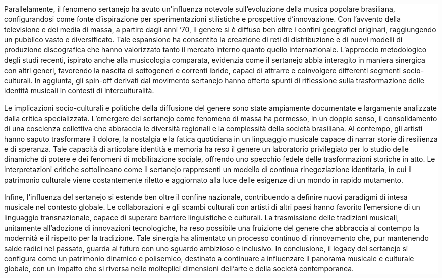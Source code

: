 Parallelamente, il fenomeno sertanejo ha avuto un’influenza notevole sull’evoluzione della musica
popolare brasiliana, configurandosi come fonte d’ispirazione per sperimentazioni stilistiche e
prospettive d’innovazione. Con l’avvento della televisione e dei media di massa, a partire dagli
anni ’70, il genere si è diffuso ben oltre i confini geografici originari, raggiungendo un pubblico
vasto e diversificato. Tale espansione ha consentito la creazione di reti di distribuzione e di
nuovi modelli di produzione discografica che hanno valorizzato tanto il mercato interno quanto
quello internazionale. L’approccio metodologico degli studi recenti, ispirato anche alla musicologia
comparata, evidenzia come il sertanejo abbia interagito in maniera sinergica con altri generi,
favorendo la nascita di sottogeneri e correnti ibride, capaci di attrarre e coinvolgere differenti
segmenti socio-culturali. In aggiunta, gli spin-off derivati dal movimento sertanejo hanno offerto
spunti di riflessione sulla trasformazione delle identità musicali in contesti di interculturalità.

Le implicazioni socio-culturali e politiche della diffusione del genere sono state ampiamente
documentate e largamente analizzate dalla critica specializzata. L’emergere del sertanejo come
fenomeno di massa ha permesso, in un doppio senso, il consolidamento di una coscienza collettiva che
abbraccia le diversità regionali e la complessità della società brasiliana. Al contempo, gli artisti
hanno saputo trasformare il dolore, la nostalgia e la fatica quotidiana in un linguaggio musicale
capace di narrar storie di resilienza e di speranza. Tale capacità di articolare identità e memoria
ha reso il genere un laboratorio privilegiato per lo studio delle dinamiche di potere e dei fenomeni
di mobilitazione sociale, offrendo uno specchio fedele delle trasformazioni storiche in atto. Le
interpretazioni critiche sottolineano come il sertanejo rappresenti un modello di continua
rinegoziazione identitaria, in cui il patrimonio culturale viene costantemente riletto e aggiornato
alla luce delle esigenze di un mondo in rapido mutamento.

Infine, l’influenza del sertanejo si estende ben oltre il confine nazionale, contribuendo a definire
nuovi paradigmi di intesa musicale nel contesto globale. Le collaborazioni e gli scambi culturali
con artisti di altri paesi hanno favorito l’emersione di un linguaggio transnazionale, capace di
superare barriere linguistiche e culturali. La trasmissione delle tradizioni musicali, unitamente
all’adozione di innovazioni tecnologiche, ha reso possibile una fruizione del genere che abbraccia
al contempo la modernità e il rispetto per la tradizione. Tale sinergia ha alimentato un processo
continuo di rinnovamento che, pur mantenendo salde radici nel passato, guarda al futuro con uno
sguardo ambizioso e inclusivo. In conclusione, il legacy del sertanejo si configura come un
patrimonio dinamico e polisemico, destinato a continuare a influenzare il panorama musicale e
culturale globale, con un impatto che si riversa nelle molteplici dimensioni dell’arte e della
società contemporanea.
